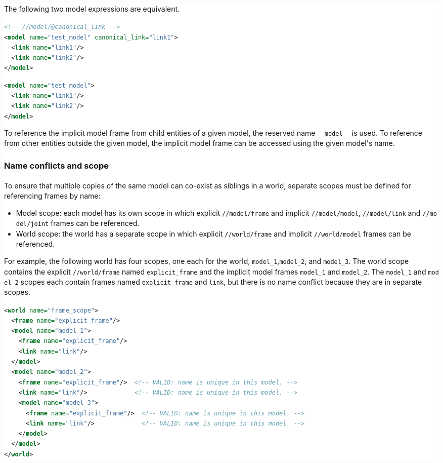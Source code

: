 The following two model expressions are equivalent.

```xml
<!-- //model/@canonical_link -->
<model name="test_model" canonical_link="link1">
  <link name="link1"/>
  <link name="link2"/>
</model>
```

```xml
<model name="test_model">
  <link name="link1"/>
  <link name="link2"/>
</model>
```

To reference the implicit model frame from child entities of a given model,
the reserved name `__model__` is used. To reference from other entities outside
the given model, the implicit model frame can be accessed using the given model's
name.

### Name conflicts and scope

To ensure that multiple copies of the same model can co-exist as siblings in a world,
separate scopes must be defined for referencing frames by name:

* Model scope: each model has its own scope in which explicit `//model/frame`
  and implicit `//model/model`, `//model/link` and `//model/joint` frames can be referenced.
* World scope: the world has a separate scope in which explicit `//world/frame`
  and implicit `//world/model` frames can be referenced.

For example, the following world has four scopes, one each for the world,
`model_1`,`model_2`, and `model_3`.
The world scope contains the explicit `//world/frame` named `explicit_frame`
and the implicit model frames `model_1` and `model_2`.
The `model_1` and `model_2` scopes each contain frames named `explicit_frame`
and `link`, but there is no name conflict because they are in separate scopes.

```xml
<world name="frame_scope">
  <frame name="explicit_frame"/>
  <model name="model_1">
    <frame name="explicit_frame"/>
    <link name="link"/>
  </model>
  <model name="model_2">
    <frame name="explicit_frame"/>  <!-- VALID: name is unique in this model. -->
    <link name="link"/>             <!-- VALID: name is unique in this model. -->
    <model name="model_3">
      <frame name="explicit_frame"/>  <!-- VALID: name is unique in this model. -->
      <link name="link"/>             <!-- VALID: name is unique in this model. -->
    </model>
  </model>
</world>
```
